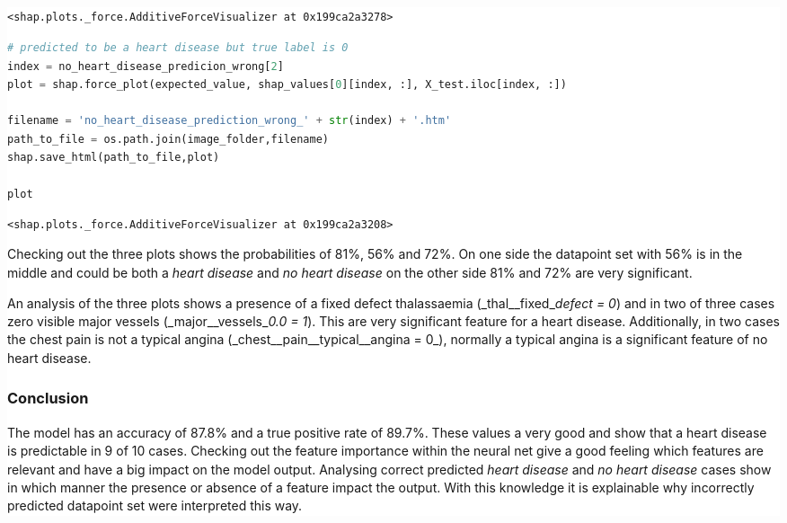 <div class="output execute_result" data-execution_count="94">

    <shap.plots._force.AdditiveForceVisualizer at 0x199ca2a3278>

</div>

</div>

<div class="cell code" data-execution_count="95" data-collapsed="false" data-pycharm="{&quot;name&quot;:&quot;#%%\n&quot;}">

``` python
# predicted to be a heart disease but true label is 0
index = no_heart_disease_predicion_wrong[2]
plot = shap.force_plot(expected_value, shap_values[0][index, :], X_test.iloc[index, :])

filename = 'no_heart_disease_prediction_wrong_' + str(index) + '.htm'
path_to_file = os.path.join(image_folder,filename)
shap.save_html(path_to_file,plot)

plot
```

<div class="output execute_result" data-execution_count="95">

    <shap.plots._force.AdditiveForceVisualizer at 0x199ca2a3208>

</div>

</div>

<div class="cell markdown" data-collapsed="false" data-pycharm="{&quot;name&quot;:&quot;#%% md\n&quot;}">

Checking out the three plots shows the probabilities of 81%, 56% and
72%. On one side the datapoint set with 56% is in the middle and could
be both a *heart disease* and *no heart disease* on the other side 81%
and 72% are very significant.

An analysis of the three plots shows a presence of a fixed defect
thalassaemia (\_thal\_\_fixed\_*defect = 0*) and in two of three cases
zero visible major vessels (\_major\_\_vessels\_*0.0 = 1*). This are
very significant feature for a heart disease. Additionally, in two cases
the chest pain is not a typical angina
(\_chest\_\_pain\_\_typical\_\_angina = 0\_), normally a typical angina
is a significant feature of no heart disease.

</div>

<div class="cell markdown" data-collapsed="false" data-pycharm="{&quot;name&quot;:&quot;#%% md\n&quot;}">

### Conclusion

The model has an accuracy of 87.8% and a true positive rate of 89.7%.
These values a very good and show that a heart disease is predictable in
9 of 10 cases. Checking out the feature importance within the neural net
give a good feeling which features are relevant and have a big impact on
the model output. Analysing correct predicted *heart disease* and *no
heart disease* cases show in which manner the presence or absence of a
feature impact the output. With this knowledge it is explainable why
incorrectly predicted datapoint set were interpreted this way.

</div>
